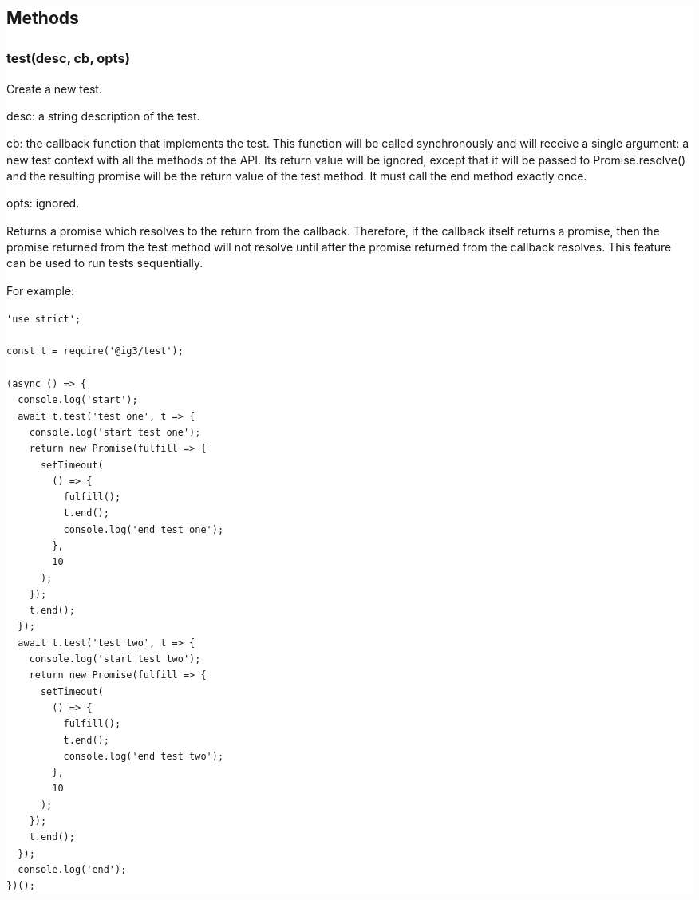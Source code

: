 ## Methods

### test(desc, cb, opts)

Create a new test.

desc: a string description of the test.

cb: the callback function that implements the test. This function will
be called synchronously and will receive a single argument: a new test
context with all the methods of the API. Its return value will be ignored,
except that it will be passed to Promise.resolve() and the resulting
promise will be the return value of the test method. It must call the end
method exactly once.

opts: ignored.

Returns a promise which resolves to the return from the callback.
Therefore, if the callback itself returns a promise, then the promise
returned from the test method will not resolve until after the promise
returned from the callback resolves. This feature can be used to run tests
sequentially.

For example:
```
'use strict';

const t = require('@ig3/test');

(async () => {
  console.log('start');
  await t.test('test one', t => {
    console.log('start test one');
    return new Promise(fulfill => {
      setTimeout(
        () => {
          fulfill();
          t.end();
          console.log('end test one');
        },
        10
      );
    });
    t.end();
  });
  await t.test('test two', t => {
    console.log('start test two');
    return new Promise(fulfill => {
      setTimeout(
        () => {
          fulfill();
          t.end();
          console.log('end test two');
        },
        10
      );
    });
    t.end();
  });
  console.log('end');
})();
```
